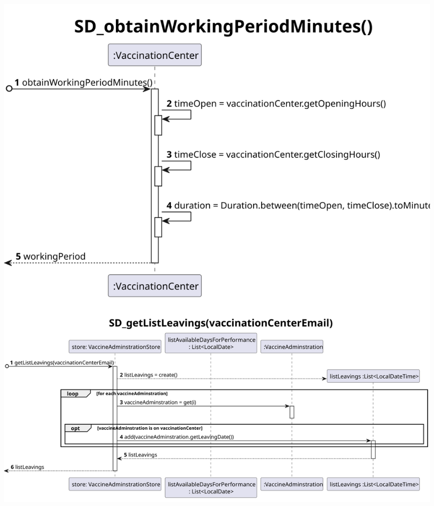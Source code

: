 ![US016-SD-obtainWorkingPeriod](US016_SD_obtainWorkingPeriodMinutes.svg)

![US016-SD-getLeavingsList](US016_SD_getListLeavings_vaccinationCenterEmail_.svg)
